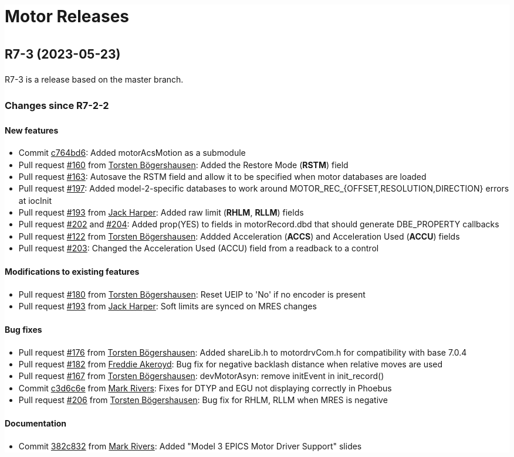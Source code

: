 # Motor Releases

## __R7-3 (2023-05-23)__
R7-3 is a release based on the master branch.  

### Changes since R7-2-2

#### New features
* Commit [c764bd6](https://github.com/epics-modules/motor/commit/c764bd6426c3939bded75df2909b76d148c2f8c9): Added motorAcsMotion as a submodule
* Pull request [#160](https://github.com/epics-modules/motor/pull/160) from [Torsten Bögershausen](https://github.com/tboegi): Added the Restore Mode (**RSTM**) field
* Pull request [#163](https://github.com/epics-modules/motor/pull/163): Autosave the RSTM field and allow it to be specified when motor databases are loaded
* Pull request [#197](https://github.com/epics-modules/motor/pull/197): Added model-2-specific databases to work around MOTOR_REC_{OFFSET,RESOLUTION,DIRECTION} errors at iocInit
* Pull request [#193](https://github.com/epics-modules/motor/pull/193) from [Jack Harper](https://github.com/rerpha): Added raw limit (**RHLM**, **RLLM**) fields
* Pull request [#202](https://github.com/epics-modules/motor/pull/202) and [#204](https://github.com/epics-modules/motor/pull/204): Added prop(YES) to fields in motorRecord.dbd that should generate DBE_PROPERTY callbacks
* Pull request [#122](https://github.com/epics-modules/motor/pull/122) from [Torsten Bögershausen](https://github.com/tboegi): Addded Acceleration (**ACCS**) and Acceleration Used (**ACCU**) fields
* Pull request [#203](https://github.com/epics-modules/motor/pull/203): Changed the Acceleration Used (ACCU) field from a readback to a control

#### Modifications to existing features
* Pull request [#180](https://github.com/epics-modules/motor/pull/180) from [Torsten Bögershausen](https://github.com/tboegi): Reset UEIP to 'No' if no encoder is present
* Pull request [#193](https://github.com/epics-modules/motor/pull/193) from [Jack Harper](https://github.com/rerpha): Soft limits are synced on MRES changes

#### Bug fixes
* Pull request [#176](https://github.com/epics-modules/motor/pull/176) from [Torsten Bögershausen](https://github.com/tboegi): Added shareLib.h to motordrvCom.h for compatibility with base 7.0.4
* Pull request [#182](https://github.com/epics-modules/motor/pull/182) from [Freddie Akeroyd](https://github.com/FreddieAkeroyd): Bug fix for negative backlash distance when relative moves are used 
* Pull request [#167](https://github.com/epics-modules/motor/pull/167) from [Torsten Bögershausen](https://github.com/tboegi): devMotorAsyn: remove initEvent in init_record()
* Commit [c3d6c6e](https://github.com/epics-modules/motor/commit/c3d6c6ee439e4d46fd2d4c2790091f7c76e31120) from [Mark Rivers](https://github.com/MarkRivers): Fixes for DTYP and EGU not displaying correctly in Phoebus
* Pull request [#206](https://github.com/epics-modules/motor/pull/206) from [Torsten Bögershausen](https://github.com/tboegi): Bug fix for RHLM, RLLM when MRES is negative

#### Documentation
* Commit [382c832](https://github.com/epics-modules/motor/commit/382c8324e5176ce769a09302bf829beca5a9cbea) from [Mark Rivers](https://github.com/MarkRivers): Added "Model 3 EPICS Motor Driver Support" slides
